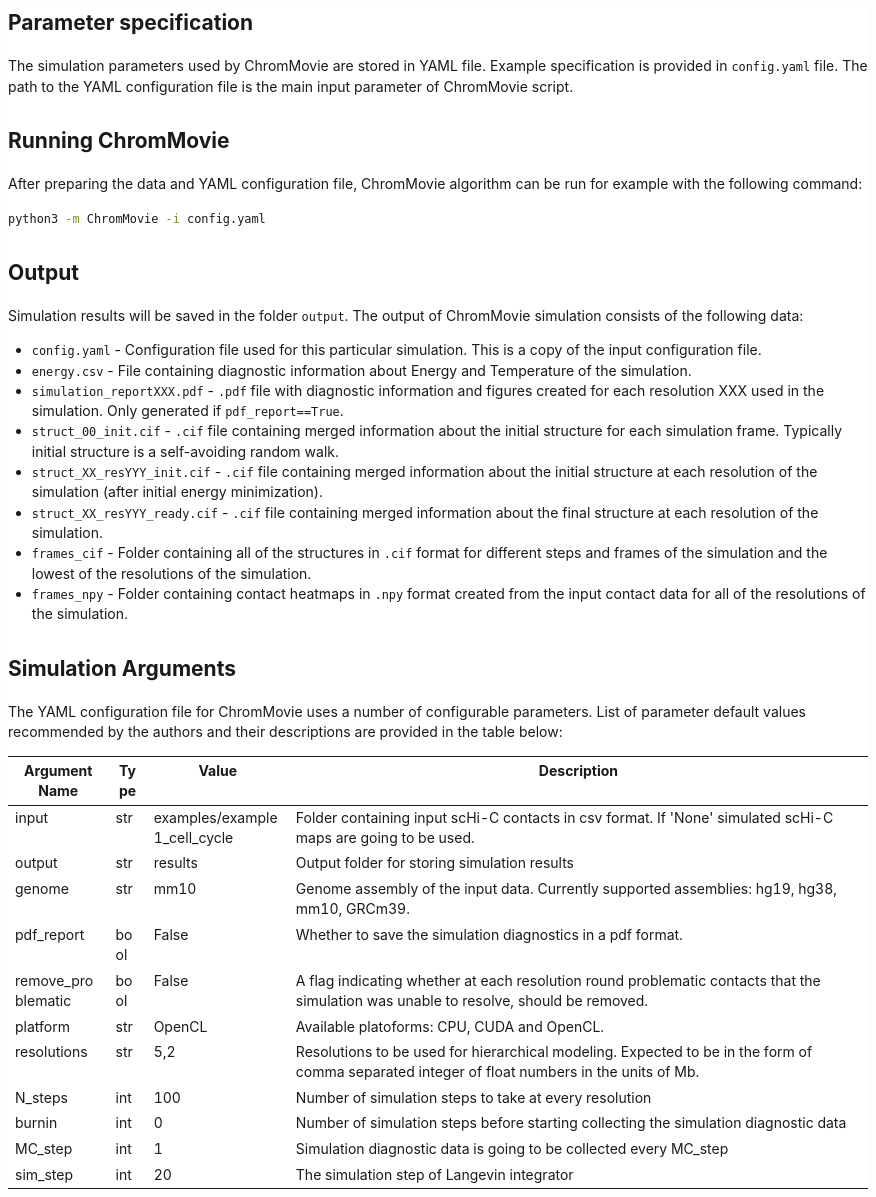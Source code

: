 ## Parameter specification

The simulation parameters used by ChromMovie are stored in YAML file. Example specification is provided in `config.yaml` file. The path to the YAML configuration file is the main input parameter of ChromMovie script.

## Running ChromMovie

After preparing the data and YAML configuration file, ChromMovie algorithm can be run for example with the following command:

```bash
python3 -m ChromMovie -i config.yaml
```

## Output

Simulation results will be saved in the folder `output`. The output of ChromMovie simulation consists of the following data:

* `config.yaml` - Configuration file used for this particular simulation. This is a copy of the input configuration file.
* `energy.csv` - File containing diagnostic information about Energy and Temperature of the simulation.
* `simulation_reportXXX.pdf` - `.pdf` file with diagnostic information and figures created for each resolution XXX used in the simulation. Only generated if `pdf_report==True`.
* `struct_00_init.cif` - `.cif` file containing merged information about the initial structure for each simulation frame. Typically initial structure is a self-avoiding random walk.
* `struct_XX_resYYY_init.cif` - `.cif` file containing merged information about the initial structure at each resolution of the simulation (after initial energy minimization).
* `struct_XX_resYYY_ready.cif` - `.cif` file containing merged information about the final structure at each resolution of the simulation.
* `frames_cif` - Folder containing all of the structures in `.cif` format for different steps and frames of the simulation and the lowest of the resolutions of the simulation. 
* `frames_npy` - Folder containing contact heatmaps in `.npy` format created from the input contact data for all of the resolutions of the simulation.


## Simulation Arguments

The YAML configuration file for ChromMovie uses a number of configurable parameters.
List of parameter default values recommended by the authors and their descriptions are provided in the table below:

| Argument Name | Type          | Value         | Description   |
|---------------|---------------|---------------|---------------|
|input          |str            |examples/example1_cell_cycle|Folder containing input scHi-C contacts in csv format. If 'None' simulated scHi-C maps are going to be used.|
|output         |str            |results        |Output folder for storing simulation results|
|genome         |str            |mm10           |Genome assembly of the input data. Currently supported assemblies: hg19, hg38, mm10, GRCm39.|
|pdf_report     |bool           |False          |Whether to save the simulation diagnostics in a pdf format.|
|remove_problematic|bool           |False           |A flag indicating whether at each resolution round problematic contacts that the simulation was unable to resolve, should be removed.|
|platform       |str            |OpenCL         |Available platoforms: CPU, CUDA and OpenCL.|
|resolutions    |str            |5,2            |Resolutions to be used for hierarchical modeling. Expected to be in the form of comma separated integer of float numbers in the units of Mb.|
|N_steps        |int            |100            |Number of simulation steps to take at every resolution|
|burnin         |int            |0              |Number of simulation steps before starting collecting the simulation diagnostic data|
|MC_step        |int            |1              |Simulation diagnostic data is going to be collected every MC_step|
|sim_step       |int            |20             |The simulation step of Langevin integrator|
